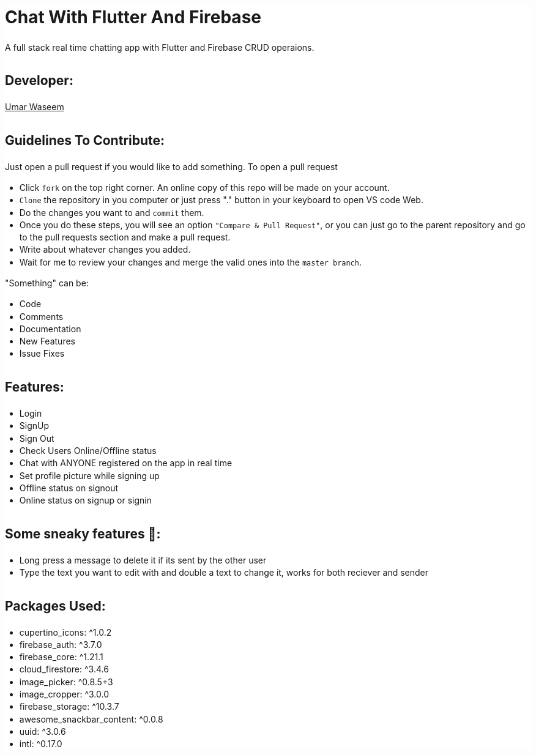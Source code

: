 # Chat With Flutter And Firebase

A full stack real time chatting app with Flutter and Firebase CRUD operaions.

## Developer:

<a href="https://github.com/Umar-Waseem">Umar Waseem</a>

## Guidelines To Contribute:

Just open a pull request if you would like to add something.
To open a pull request
- Click `fork` on the top right corner. An online copy of this repo will be made on your account.
- `Clone` the repository in you computer or just press "." button in your keyboard to open VS code Web.
- Do the changes you want to and `commit` them.
- Once you do these steps, you will see an option `"Compare & Pull Request"`, or you can just go to the parent repository and go to the pull requests section and make a pull request.
- Write about whatever changes you added.
- Wait for me to review your changes and merge the valid ones into the `master branch`.

"Something" can be:
- Code
- Comments
- Documentation
- New Features
- Issue Fixes

## Features:
- Login
- SignUp
- Sign Out
- Check Users Online/Offline status
- Chat with ANYONE registered on the app in real time
- Set profile picture while signing up
- Offline status on signout
- Online status on signup or signin

## Some sneaky features 🤪:
- Long press a message to delete it if its sent by the other user
- Type the text you want to edit with and double a text to change it, works for both reciever and sender

## Packages Used:

- cupertino_icons: ^1.0.2
- firebase_auth: ^3.7.0
- firebase_core: ^1.21.1
- cloud_firestore: ^3.4.6
- image_picker: ^0.8.5+3
- image_cropper: ^3.0.0
- firebase_storage: ^10.3.7
- awesome_snackbar_content: ^0.0.8
- uuid: ^3.0.6
- intl: ^0.17.0
